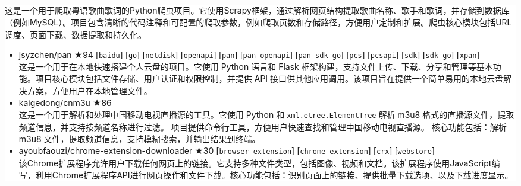   这是一个用于爬取粤语歌曲歌词的Python爬虫项目。它使用Scrapy框架，通过解析网页结构提取歌曲名称、歌手和歌词，并存储到数据库（例如MySQL）。项目包含清晰的代码注释和可配置的爬取参数，例如爬取页数和存储路径，方便用户定制和扩展。爬虫核心模块包括URL调度、页面下载、数据提取和持久化。
- [jsyzchen/pan](https://github.com/jsyzchen/pan) ★94 [`baidu`] [`go`] [`netdisk`] [`openapi`] [`pan`] [`pan-openapi`] [`pan-sdk-go`] [`pcs`] [`pcsapi`] [`sdk`] [`sdk-go`] [`xpan`]  
  这是一个用于在本地快速搭建个人云盘的项目。它使用 Python 语言和 Flask 框架构建，支持文件上传、下载、分享和管理等基本功能。项目核心模块包括文件存储、用户认证和权限控制，并提供 API 接口供其他应用调用。该项目旨在提供一个简单易用的本地云盘解决方案，方便用户在本地管理文件。
- [kaigedong/cnm3u](https://github.com/kaigedong/cnm3u) ★86  
  这是一个用于解析和处理中国移动电视直播源的工具。它使用 Python 和 `xml.etree.ElementTree` 解析 m3u8 格式的直播源文件，提取频道信息，并支持按频道名称进行过滤。  项目提供命令行工具，方便用户快速查找和管理中国移动电视直播源。  核心功能包括：解析 m3u8 文件，提取频道信息，支持模糊搜索，并输出结果到终端。
- [ayoubfaouzi/chrome-extension-downloader](https://github.com/ayoubfaouzi/chrome-extension-downloader) ★30 [`browser-extension`] [`chrome-extension`] [`crx`] [`webstore`]  
  该Chrome扩展程序允许用户下载任何网页上的链接。它支持多种文件类型，包括图像、视频和文档。该扩展程序使用JavaScript编写，利用Chrome扩展程序API进行网页操作和文件下载。核心功能包括：识别页面上的链接、提供批量下载选项、以及下载进度显示。
